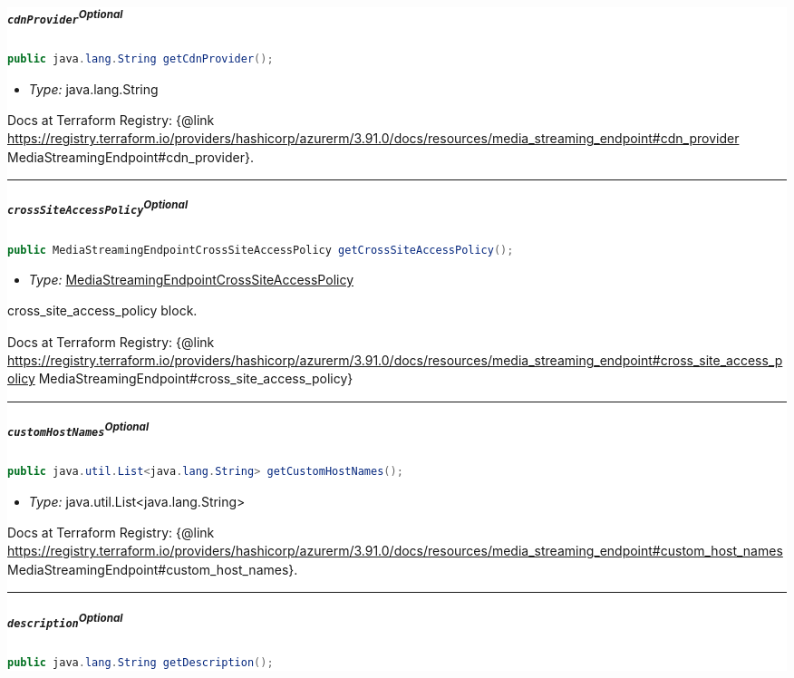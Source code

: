 ##### `cdnProvider`<sup>Optional</sup> <a name="cdnProvider" id="@cdktf/provider-azurerm.mediaStreamingEndpoint.MediaStreamingEndpointConfig.property.cdnProvider"></a>

```java
public java.lang.String getCdnProvider();
```

- *Type:* java.lang.String

Docs at Terraform Registry: {@link https://registry.terraform.io/providers/hashicorp/azurerm/3.91.0/docs/resources/media_streaming_endpoint#cdn_provider MediaStreamingEndpoint#cdn_provider}.

---

##### `crossSiteAccessPolicy`<sup>Optional</sup> <a name="crossSiteAccessPolicy" id="@cdktf/provider-azurerm.mediaStreamingEndpoint.MediaStreamingEndpointConfig.property.crossSiteAccessPolicy"></a>

```java
public MediaStreamingEndpointCrossSiteAccessPolicy getCrossSiteAccessPolicy();
```

- *Type:* <a href="#@cdktf/provider-azurerm.mediaStreamingEndpoint.MediaStreamingEndpointCrossSiteAccessPolicy">MediaStreamingEndpointCrossSiteAccessPolicy</a>

cross_site_access_policy block.

Docs at Terraform Registry: {@link https://registry.terraform.io/providers/hashicorp/azurerm/3.91.0/docs/resources/media_streaming_endpoint#cross_site_access_policy MediaStreamingEndpoint#cross_site_access_policy}

---

##### `customHostNames`<sup>Optional</sup> <a name="customHostNames" id="@cdktf/provider-azurerm.mediaStreamingEndpoint.MediaStreamingEndpointConfig.property.customHostNames"></a>

```java
public java.util.List<java.lang.String> getCustomHostNames();
```

- *Type:* java.util.List<java.lang.String>

Docs at Terraform Registry: {@link https://registry.terraform.io/providers/hashicorp/azurerm/3.91.0/docs/resources/media_streaming_endpoint#custom_host_names MediaStreamingEndpoint#custom_host_names}.

---

##### `description`<sup>Optional</sup> <a name="description" id="@cdktf/provider-azurerm.mediaStreamingEndpoint.MediaStreamingEndpointConfig.property.description"></a>

```java
public java.lang.String getDescription();
```
